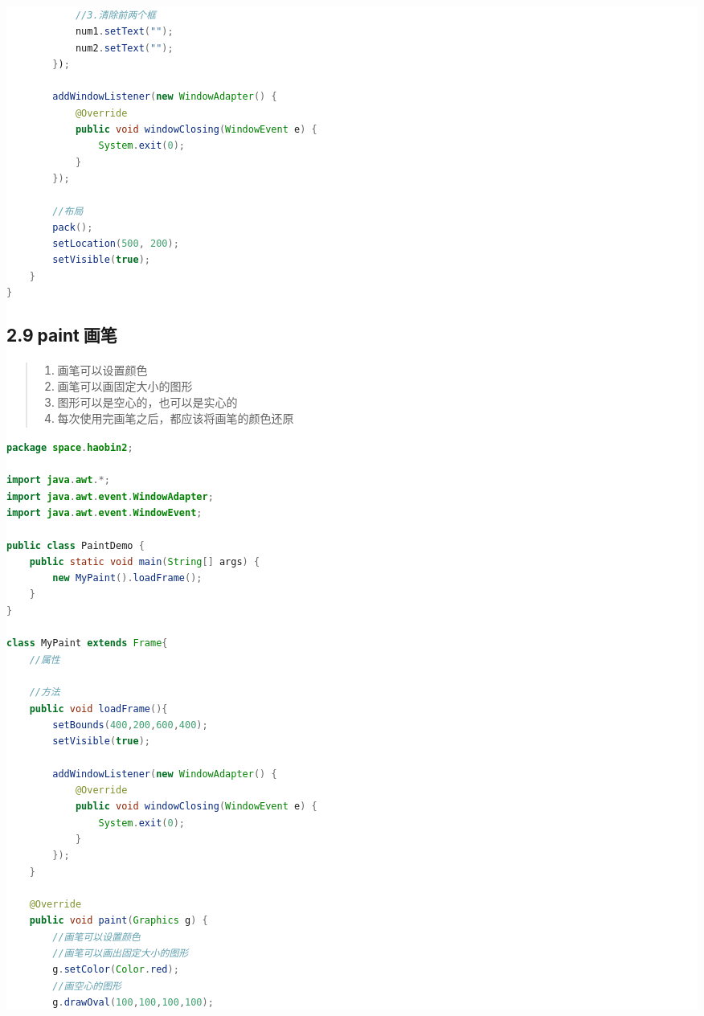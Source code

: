 ```java
            //3.清除前两个框
            num1.setText("");
            num2.setText("");
        });

        addWindowListener(new WindowAdapter() {
            @Override
            public void windowClosing(WindowEvent e) {
                System.exit(0);
            }
        });

        //布局
        pack();
        setLocation(500, 200);
        setVisible(true);
    }
}
```

## 2.9 paint 画笔

>1. 画笔可以设置颜色
>2. 画笔可以画固定大小的图形
>3. 图形可以是空心的，也可以是实心的
>4. 每次使用完画笔之后，都应该将画笔的颜色还原

```java
package space.haobin2;

import java.awt.*;
import java.awt.event.WindowAdapter;
import java.awt.event.WindowEvent;

public class PaintDemo {
    public static void main(String[] args) {
        new MyPaint().loadFrame();
    }
}

class MyPaint extends Frame{
    //属性

    //方法
    public void loadFrame(){
        setBounds(400,200,600,400);
        setVisible(true);

        addWindowListener(new WindowAdapter() {
            @Override
            public void windowClosing(WindowEvent e) {
                System.exit(0);
            }
        });
    }

    @Override
    public void paint(Graphics g) {
        //画笔可以设置颜色
        //画笔可以画出固定大小的图形
        g.setColor(Color.red);
        //画空心的图形
        g.drawOval(100,100,100,100);
```